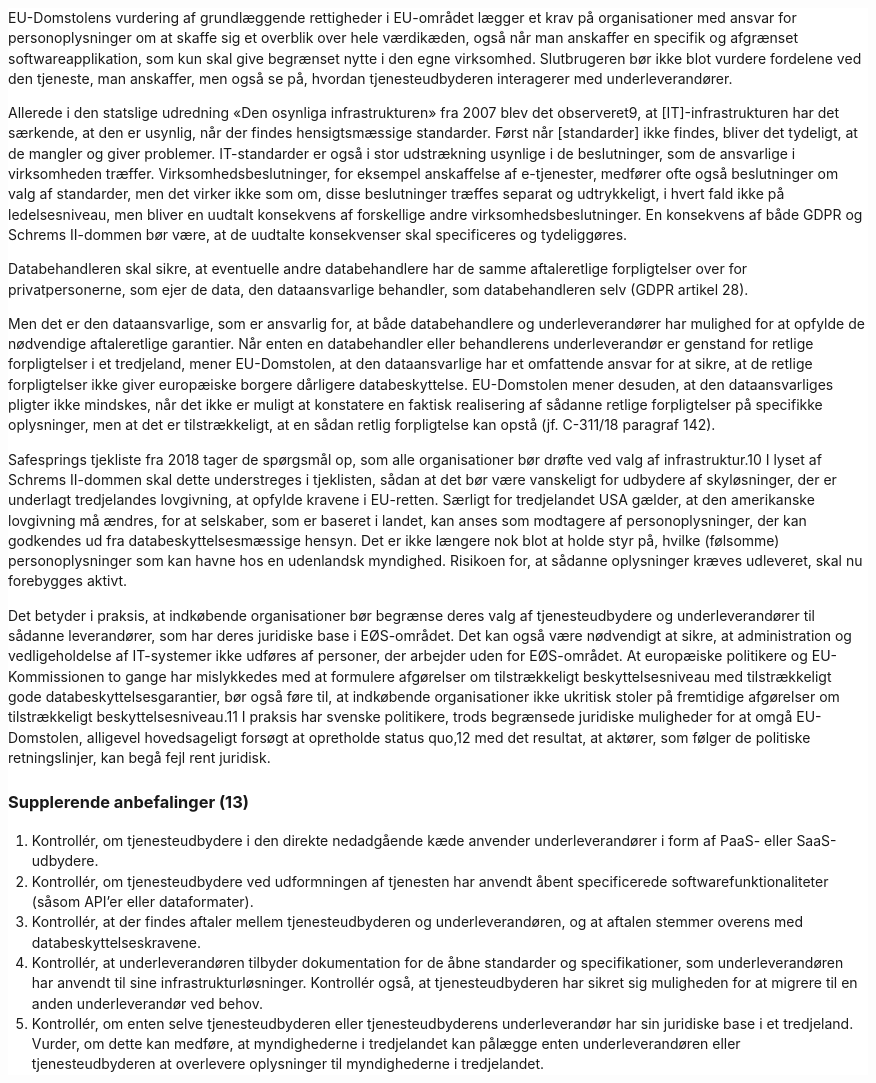 EU-Domstolens vurdering af grundlæggende rettigheder i EU-området lægger et krav på organisationer med ansvar for personoplysninger om at skaffe sig et overblik over hele værdikæden, også når man anskaffer en specifik og afgrænset softwareapplikation, som kun skal give begrænset nytte i den egne virksomhed. Slutbrugeren bør ikke blot vurdere fordelene ved den tjeneste, man anskaffer, men også se på, hvordan tjenesteudbyderen interagerer med underleverandører.

Allerede i den statslige udredning «Den osynliga infrastrukturen» fra 2007 blev det observeret9, at [IT]-infrastrukturen har det særkende, at den er usynlig, når der findes hensigtsmæssige standarder. Først når [standarder] ikke findes, bliver det tydeligt, at de mangler og giver problemer. IT-standarder er også i stor udstrækning usynlige i de beslutninger, som de ansvarlige i virksomheden træffer. Virksomhedsbeslutninger, for eksempel anskaffelse af e-tjenester, medfører ofte også beslutninger om valg af standarder, men det virker ikke som om, disse beslutninger træffes separat og udtrykkeligt, i hvert fald ikke på ledelsesniveau, men bliver en uudtalt konsekvens af forskellige andre virksomhedsbeslutninger. En konsekvens af både GDPR og Schrems II-dommen bør være, at de uudtalte konsekvenser skal specificeres og tydeliggøres.

Databehandleren skal sikre, at eventuelle andre databehandlere har de samme aftaleretlige forpligtelser over for privatpersonerne, som ejer de data, den dataansvarlige behandler, som databehandleren selv (GDPR artikel 28).

Men det er den dataansvarlige, som er ansvarlig for, at både databehandlere og underleverandører har mulighed for at opfylde de nødvendige aftaleretlige garantier. Når enten en databehandler eller behandlerens underleverandør er genstand for retlige forpligtelser i et tredjeland, mener EU-Domstolen, at den dataansvarlige har et omfattende ansvar for at sikre, at de retlige forpligtelser ikke giver europæiske borgere dårligere databeskyttelse. EU-Domstolen mener desuden, at den dataansvarliges pligter ikke mindskes, når det ikke er muligt at konstatere en faktisk realisering af sådanne retlige forpligtelser på specifikke oplysninger, men at det er tilstrækkeligt, at en sådan retlig forpligtelse kan opstå (jf. C-311/18 paragraf 142).

Safesprings tjekliste fra 2018 tager de spørgsmål op, som alle organisationer bør drøfte ved valg af infrastruktur.10 I lyset af Schrems II-dommen skal dette understreges i tjeklisten, sådan at det bør være vanskeligt for udbydere af skyløsninger, der er underlagt tredjelandes lovgivning, at opfylde kravene i EU-retten. Særligt for tredjelandet USA gælder, at den amerikanske lovgivning må ændres, for at selskaber, som er baseret i landet, kan anses som modtagere af personoplysninger, der kan godkendes ud fra databeskyttelsesmæssige hensyn. Det er ikke længere nok blot at holde styr på, hvilke (følsomme) personoplysninger som kan havne hos en udenlandsk myndighed. Risikoen for, at sådanne oplysninger kræves udleveret, skal nu forebygges aktivt.

Det betyder i praksis, at indkøbende organisationer bør begrænse deres valg af tjenesteudbydere og underleverandører til sådanne leverandører, som har deres juridiske base i EØS-området. Det kan også være nødvendigt at sikre, at administration og vedligeholdelse af IT-systemer ikke udføres af personer, der arbejder uden for EØS-området. At europæiske politikere og EU-Kommissionen to gange har mislykkedes med at formulere afgørelser om tilstrækkeligt beskyttelsesniveau med tilstrækkeligt gode databeskyttelsesgarantier, bør også føre til, at indkøbende organisationer ikke ukritisk stoler på fremtidige afgørelser om tilstrækkeligt beskyttelsesniveau.11 I praksis har svenske politikere, trods begrænsede juridiske muligheder for at omgå EU-Domstolen, alligevel hovedsageligt forsøgt at opretholde status quo,12 med det resultat, at aktører, som følger de politiske retningslinjer, kan begå fejl rent juridisk.

### Supplerende anbefalinger (13)

1. Kontrollér, om tjenesteudbydere i den direkte nedadgående kæde anvender underleverandører i form af PaaS- eller SaaS-udbydere.
2. Kontrollér, om tjenesteudbydere ved udformningen af tjenesten har anvendt åbent specificerede softwarefunktionaliteter (såsom API’er eller dataformater).
3. Kontrollér, at der findes aftaler mellem tjenesteudbyderen og underleverandøren, og at aftalen stemmer overens med databeskyttelseskravene.
4. Kontrollér, at underleverandøren tilbyder dokumentation for de åbne standarder og specifikationer, som underleverandøren har anvendt til sine infrastrukturløsninger. Kontrollér også, at tjenesteudbyderen har sikret sig muligheden for at migrere til en anden underleverandør ved behov.
5. Kontrollér, om enten selve tjenesteudbyderen eller tjenesteudbyderens underleverandør har sin juridiske base i et tredjeland. Vurder, om dette kan medføre, at myndighederne i tredjelandet kan pålægge enten underleverandøren eller tjenesteudbyderen at overlevere oplysninger til myndighederne i tredjelandet.
